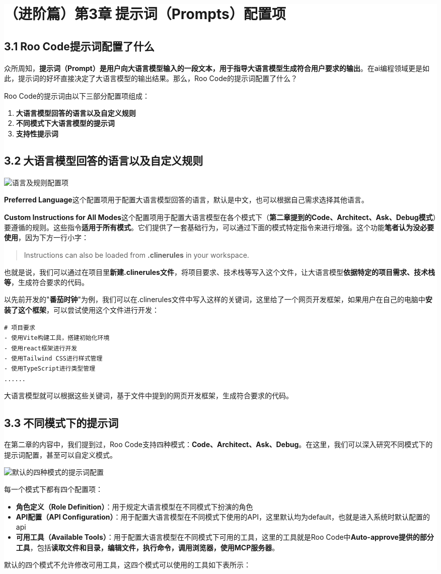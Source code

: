 # （进阶篇）第3章 提示词（Prompts）配置项

## 3.1 Roo Code提示词配置了什么

众所周知，**提示词（Prompt）是用户向大语言模型输入的一段文本，用于指导大语言模型生成符合用户要求的输出**。在ai编程领域更是如此，提示词的好坏直接决定了大语言模型的输出结果。那么，Roo Code的提示词配置了什么？

Roo Code的提示词由以下三部分配置项组成：

1. **大语言模型回答的语言以及自定义规则**
2. **不同模式下大语言模型的提示词**
3. **支持性提示词**

## 3.2 大语言模型回答的语言以及自定义规则

![语言及规则配置项](https://s2.loli.net/2025/02/24/T1SGZM6xgRzatAl.png)

**Preferred Language**这个配置项用于配置大语言模型回答的语言，默认是中文，也可以根据自己需求选择其他语言。

**Custom Instructions for All Modes**这个配置项用于配置大语言模型在各个模式下（**第二章提到的Code、Architect、Ask、Debug模式**）要遵循的规则。这些指令**适用于所有模式**。它们提供了一套基础行为，可以通过下面的模式特定指令来进行增强。这个功能**笔者认为没必要使用**，因为下方一行小字：

> Instructions can also be loaded from **.clinerules** in your workspace.

也就是说，我们可以通过在项目里**新建.clinerules文件**，将项目要求、技术栈等写入这个文件，让大语言模型**依据特定的项目需求、技术栈等**，生成符合要求的代码。

以先前开发的"**番茄时钟**"为例，我们可以在.clinerules文件中写入这样的关键词，这里给了一个网页开发框架，如果用户在自己的电脑中**安装了这个框架**，可以尝试使用这个文件进行开发：

```
# 项目要求
- 使用Vite构建工具，搭建初始化环境
- 使用react框架进行开发
- 使用Tailwind CSS进行样式管理
- 使用TypeScript进行类型管理
......
```

大语言模型就可以根据这些关键词，基于文件中提到的网页开发框架，生成符合要求的代码。

## 3.3 不同模式下的提示词

在第二章的内容中，我们提到过，Roo Code支持四种模式：**Code、Architect、Ask、Debug**。在这里，我们可以深入研究不同模式下的提示词配置，甚至可以自定义模式。

![默认的四种模式的提示词配置](https://s2.loli.net/2025/02/24/jnU3BregoZ9DCpl.png)

每一个模式下都有四个配置项：

- **角色定义（Role Definition）**：用于规定大语言模型在不同模式下扮演的角色
- **API配置（API Configuration）**：用于配置大语言模型在不同模式下使用的API，这里默认均为default，也就是进入系统时默认配置的api
- **可用工具（Available Tools）**：用于配置大语言模型在不同模式下可用的工具，这里的工具就是Roo Code中**Auto-approve提供的部分工具**，包括**读取文件和目录，编辑文件，执行命令，调用浏览器，使用MCP服务器**。

默认的四个模式不允许修改可用工具，这四个模式可以使用的工具如下表所示：
